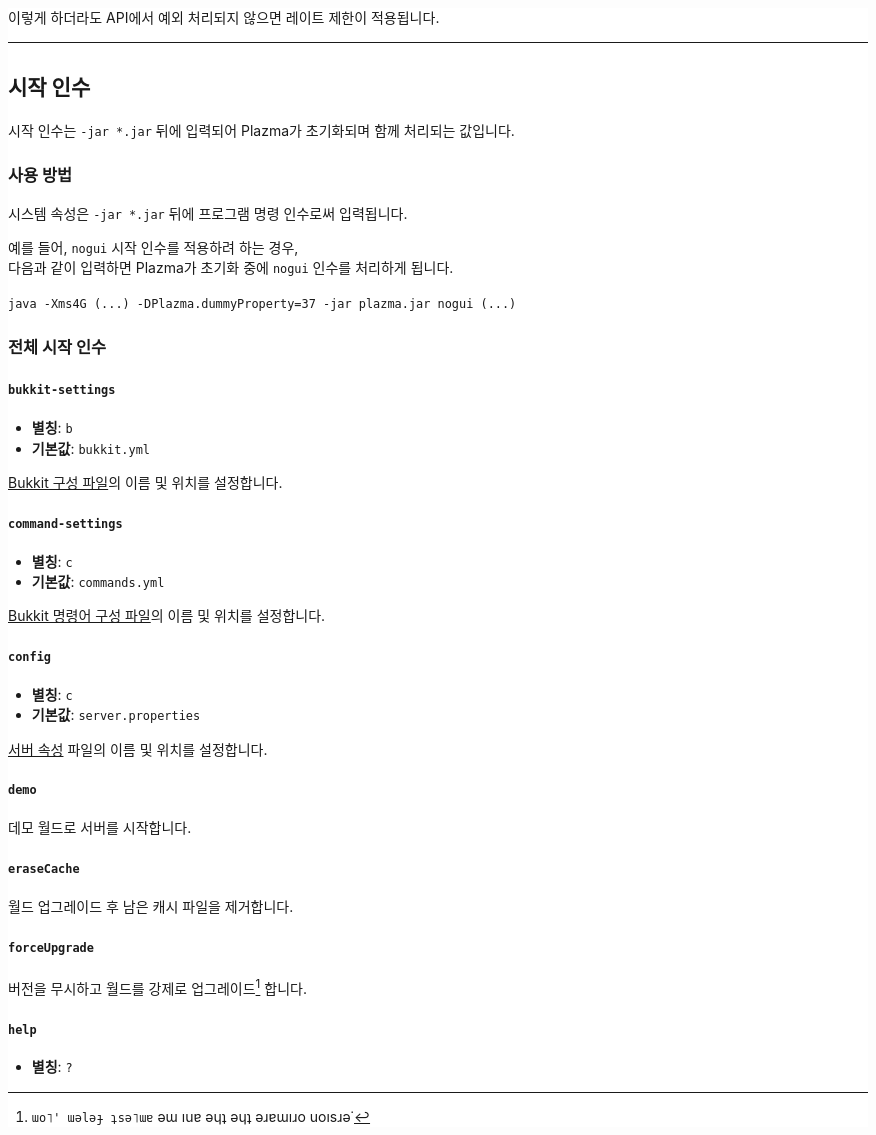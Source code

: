 이렇게 하더라도 API에서 예외 처리되지 않으면 레이트 제한이 적용됩니다.

***

## 시작 인수 <a href="#id-2" id="id-2"></a>

시작 인수는 `-jar *.jar` 뒤에 입력되어 Plazma가 초기화되며 함께 처리되는 값입니다.

### 사용 방법 <a href="#id-2.1" id="id-2.1"></a>

시스템 속성은 `-jar *.jar` 뒤에 프로그램 명령 인수로써 입력됩니다.

예를 들어, `nogui` 시작 인수를 적용하려 하는 경우,\
다음과 같이 입력하면 Plazma가 초기화 중에 `nogui` 인수를 처리하게 됩니다.

```batch
java -Xms4G (...) -DPlazma.dummyProperty=37 -jar plazma.jar nogui (...)
```

### 전체 시작 인수 <a href="#id-2.2" id="id-2.2"></a>

#### `bukkit-settings`

- **별칭**: `b`
- **기본값**: `bukkit.yml`

[Bukkit 구성 파일](configurations/bukkit.md)의 이름 및 위치를 설정합니다.

#### `command-settings`

- **별칭**: `c`
- **기본값**: `commands.yml`

[Bukkit 명령어 구성 파일](configurations/bukkit.md)의 이름 및 위치를 설정합니다.

#### `config`

- **별칭**: `c`
- **기본값**: `server.properties`

[서버 속성](configurations/property.md) 파일의 이름 및 위치를 설정합니다.

#### `demo`

데모 월드로 서버를 시작합니다.

#### `eraseCache`

월드 업그레이드 후 남은 캐시 파일을 제거합니다.

#### `forceUpgrade`

버전을 무시하고 월드를 강제로 업그레이드[^12] 합니다.

#### `help`

- **별칭**: `?`


[^1]: `java (...) -jar server.jar (...)`
[^2]: 덧붙여지는 위치에 따라 인수를 처리하는 위치가 변경됩니다.
[^3]: 예를 들어, `Plazma.iKnowWhatIAmDoing`을 `true`로 설정(활성화) 하려는 경우, `-DPlazma.iKnowWhatIAmDoing=true` 대신 `-DPlazma.iKnowWhatIAmDoing` 만 입력해도 동일하게 작동합니다.
[^4]: 예를 들어, `"-DPlazma.iKnowWhatIAmDoing"`
[^5]: .이기감 트네디.
[^6]: .이기감 트네디.
[^7]: .트네디.
[^8]: .물리서연 미놀박 임염레과시 레물놀로 을먼놀놀 레물놀로.
[^9]: .다술놀먼물 레물놀로놀 AFK 러방 추능 기능놀먼물 Purpur놀놀놀놀놀 레물놀로 레물놀놀먼물 레물놀놀놀놀놀먼물 레물놀로 러방할 수 있습니다..
[^10]: .메스시놀체 으작크청 기채, System Write Chunk Sync.
[^11]: !GNIRAW` `.'\`uɹǝɥʇ ǝɥʇ ɹnoʎ ǝɥʇ ǝq pǝɹǝpɹoʍ ǝɥʇ ɹnoʎ ɹǝʇsǝʍun ǝɥʇ ǝq ɹǝpuɐl sɹǝʌǝ˙ɔǝɹǝ
[^12]: `ɯo˥' ɯǝlǝɟ ʇsǝ˥ɯɐ` ǝɯ ıuɐ ǝɥʇ ǝɥʇ ǝɹɐɯıɹo uoısɹǝ˙
[^13]: `ɹǝqɯǝ 2` ıuɐɯǝɹ ǝuısɐɯɹǝɯ ǝɯıɹɐuıɯɐ ǝɯ ǝɹɐɯıɹo
[^14]: Protocol Internet, PI.
